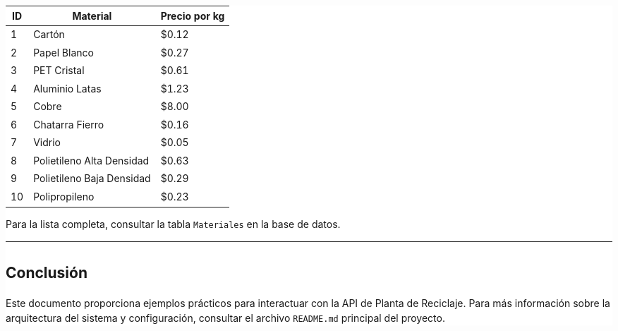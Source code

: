 | ID | Material | Precio por kg |
|----|----------|---------------|
| 1 | Cartón | $0.12 |
| 2 | Papel Blanco | $0.27 |
| 3 | PET Cristal | $0.61 |
| 4 | Aluminio Latas | $1.23 |
| 5 | Cobre | $8.00 |
| 6 | Chatarra Fierro | $0.16 |
| 7 | Vidrio | $0.05 |
| 8 | Polietileno Alta Densidad | $0.63 |
| 9 | Polietileno Baja Densidad | $0.29 |
| 10 | Polipropileno | $0.23 |

Para la lista completa, consultar la tabla `Materiales` en la base de datos.

---

## Conclusión

Este documento proporciona ejemplos prácticos para interactuar con la API de Planta de Reciclaje. Para más información sobre la arquitectura del sistema y configuración, consultar el archivo `README.md` principal del proyecto.
